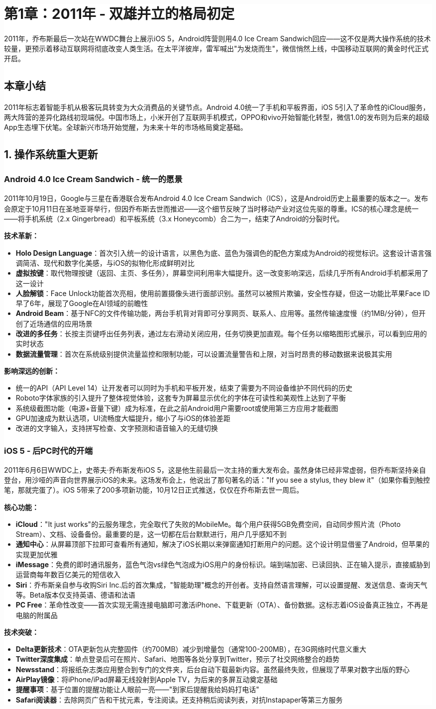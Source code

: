 # 第1章：2011年 - 双雄并立的格局初定

2011年，乔布斯最后一次站在WWDC舞台上展示iOS 5，Android阵营则用4.0 Ice Cream Sandwich回应——这不仅是两大操作系统的技术较量，更预示着移动互联网将彻底改变人类生活。在太平洋彼岸，雷军喊出"为发烧而生"，微信悄然上线，中国移动互联网的黄金时代正式开启。

## 本章小结

2011年标志着智能手机从极客玩具转变为大众消费品的关键节点。Android 4.0统一了手机和平板界面，iOS 5引入了革命性的iCloud服务，两大阵营的差异化路线初现端倪。中国市场上，小米开创了互联网手机模式，OPPO和vivo开始智能化转型，微信1.0的发布则为后来的超级App生态埋下伏笔。全球新兴市场开始觉醒，为未来十年的市场格局奠定基础。

## 1. 操作系统重大更新

### Android 4.0 Ice Cream Sandwich - 统一的愿景

2011年10月19日，Google与三星在香港联合发布Android 4.0 Ice Cream Sandwich（ICS），这是Android历史上最重要的版本之一。发布会原定于10月11日在圣地亚哥举行，但因乔布斯去世而推迟——这个细节反映了当时移动产业对这位先驱的尊重。ICS的核心理念是统一——将手机系统（2.x Gingerbread）和平板系统（3.x Honeycomb）合二为一，结束了Android的分裂时代。

**技术革新：**
- **Holo Design Language**：首次引入统一的设计语言，以黑色为底、蓝色为强调色的配色方案成为Android的视觉标识。这套设计语言强调简洁、现代和数字化美感，与iOS的拟物化形成鲜明对比
- **虚拟按键**：取代物理按键（返回、主页、多任务），屏幕空间利用率大幅提升。这一改变影响深远，后续几乎所有Android手机都采用了这一设计
- **人脸解锁**：Face Unlock功能首次亮相，使用前置摄像头进行面部识别。虽然可以被照片欺骗，安全性存疑，但这一功能比苹果Face ID早了6年，展现了Google在AI领域的前瞻性
- **Android Beam**：基于NFC的文件传输功能，两台手机背对背即可分享网页、联系人、应用等。虽然传输速度慢（约1MB/分钟），但开创了近场通信的应用场景
- **改进的多任务**：长按主页键呼出任务列表，通过左右滑动关闭应用，任务切换更加直观。每个任务以缩略图形式展示，可以看到应用的实时状态
- **数据流量管理**：首次在系统级别提供流量监控和限制功能，可以设置流量警告和上限，对当时昂贵的移动数据来说极其实用

**影响深远的创新：**
- 统一的API（API Level 14）让开发者可以同时为手机和平板开发，结束了需要为不同设备维护不同代码的历史
- Roboto字体家族的引入提升了整体视觉体验，这套专为屏幕显示优化的字体在可读性和美观性上达到了平衡
- 系统级截图功能（电源+音量下键）成为标准，在此之前Android用户需要root或使用第三方应用才能截图
- GPU加速成为默认选项，UI流畅度大幅提升，缩小了与iOS的体验差距
- 改进的文字输入，支持拼写检查、文字预测和语音输入的无缝切换

### iOS 5 - 后PC时代的开端

2011年6月6日WWDC上，史蒂夫·乔布斯发布iOS 5，这是他生前最后一次主持的重大发布会。虽然身体已经非常虚弱，但乔布斯坚持亲自登台，用沙哑的声音向世界展示iOS的未来。这场发布会上，他说出了那句著名的话："If you see a stylus, they blew it"（如果你看到触控笔，那就完蛋了）。iOS 5带来了200多项新功能，10月12日正式推送，仅仅在乔布斯去世一周后。

**核心功能：**
- **iCloud**："It just works"的云服务理念，完全取代了失败的MobileMe。每个用户获得5GB免费空间，自动同步照片流（Photo Stream）、文档、设备备份。最重要的是，这一切都在后台默默进行，用户几乎感知不到
- **通知中心**：从屏幕顶部下拉即可查看所有通知，解决了iOS长期以来弹窗通知打断用户的问题。这个设计明显借鉴了Android，但苹果的实现更加优雅
- **iMessage**：免费的即时通讯服务，蓝色气泡vs绿色气泡成为iOS用户的身份标识。端到端加密、已读回执、正在输入提示，直接威胁到运营商每年数百亿美元的短信收入
- **Siri**：乔布斯亲自参与收购Siri Inc.后的首次集成，"智能助理"概念的开创者。支持自然语言理解，可以设置提醒、发送信息、查询天气等。Beta版本仅支持英语、德语和法语
- **PC Free**：革命性改变——首次实现无需连接电脑即可激活iPhone、下载更新（OTA）、备份数据。这标志着iOS设备真正独立，不再是电脑的附属品

**技术突破：**
- **Delta更新技术**：OTA更新包从完整固件（约700MB）减少到增量包（通常100-200MB），在3G网络时代意义重大
- **Twitter深度集成**：单点登录后可在照片、Safari、地图等各处分享到Twitter，预示了社交网络整合的趋势
- **Newsstand**：将报纸杂志类应用整合到专门的文件夹，后台自动下载最新内容。虽然最终失败，但展现了苹果对数字出版的野心
- **AirPlay镜像**：将iPhone/iPad屏幕无线投射到Apple TV，为后来的多屏互动奠定基础
- **提醒事项**：基于位置的提醒功能让人眼前一亮——"到家后提醒我给妈妈打电话"
- **Safari阅读器**：去除网页广告和干扰元素，专注阅读。还支持稍后阅读列表，对抗Instapaper等第三方服务
